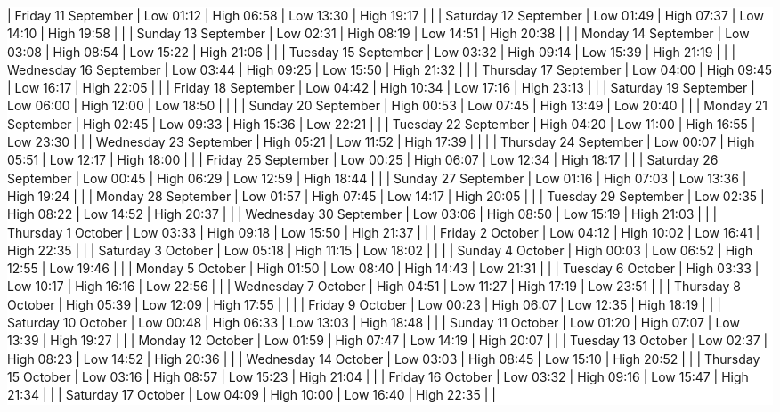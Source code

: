 | Friday 11 September | Low 01:12 | High 06:58 | Low 13:30 | High 19:17 |  | 
| Saturday 12 September | Low 01:49 | High 07:37 | Low 14:10 | High 19:58 |  | 
| Sunday 13 September | Low 02:31 | High 08:19 | Low 14:51 | High 20:38 |  | 
| Monday 14 September | Low 03:08 | High 08:54 | Low 15:22 | High 21:06 |  | 
| Tuesday 15 September | Low 03:32 | High 09:14 | Low 15:39 | High 21:19 |  | 
| Wednesday 16 September | Low 03:44 | High 09:25 | Low 15:50 | High 21:32 |  | 
| Thursday 17 September | Low 04:00 | High 09:45 | Low 16:17 | High 22:05 |  | 
| Friday 18 September | Low 04:42 | High 10:34 | Low 17:16 | High 23:13 |  | 
| Saturday 19 September | Low 06:00 | High 12:00 | Low 18:50 |  |  | 
| Sunday 20 September | High 00:53 | Low 07:45 | High 13:49 | Low 20:40 |  | 
| Monday 21 September | High 02:45 | Low 09:33 | High 15:36 | Low 22:21 |  | 
| Tuesday 22 September | High 04:20 | Low 11:00 | High 16:55 | Low 23:30 |  | 
| Wednesday 23 September | High 05:21 | Low 11:52 | High 17:39 |  |  | 
| Thursday 24 September | Low 00:07 | High 05:51 | Low 12:17 | High 18:00 |  | 
| Friday 25 September | Low 00:25 | High 06:07 | Low 12:34 | High 18:17 |  | 
| Saturday 26 September | Low 00:45 | High 06:29 | Low 12:59 | High 18:44 |  | 
| Sunday 27 September | Low 01:16 | High 07:03 | Low 13:36 | High 19:24 |  | 
| Monday 28 September | Low 01:57 | High 07:45 | Low 14:17 | High 20:05 |  | 
| Tuesday 29 September | Low 02:35 | High 08:22 | Low 14:52 | High 20:37 |  | 
| Wednesday 30 September | Low 03:06 | High 08:50 | Low 15:19 | High 21:03 |  | 
| Thursday 1 October | Low 03:33 | High 09:18 | Low 15:50 | High 21:37 |  | 
| Friday 2 October | Low 04:12 | High 10:02 | Low 16:41 | High 22:35 |  | 
| Saturday 3 October | Low 05:18 | High 11:15 | Low 18:02 |  |  | 
| Sunday 4 October | High 00:03 | Low 06:52 | High 12:55 | Low 19:46 |  | 
| Monday 5 October | High 01:50 | Low 08:40 | High 14:43 | Low 21:31 |  | 
| Tuesday 6 October | High 03:33 | Low 10:17 | High 16:16 | Low 22:56 |  | 
| Wednesday 7 October | High 04:51 | Low 11:27 | High 17:19 | Low 23:51 |  | 
| Thursday 8 October | High 05:39 | Low 12:09 | High 17:55 |  |  | 
| Friday 9 October | Low 00:23 | High 06:07 | Low 12:35 | High 18:19 |  | 
| Saturday 10 October | Low 00:48 | High 06:33 | Low 13:03 | High 18:48 |  | 
| Sunday 11 October | Low 01:20 | High 07:07 | Low 13:39 | High 19:27 |  | 
| Monday 12 October | Low 01:59 | High 07:47 | Low 14:19 | High 20:07 |  | 
| Tuesday 13 October | Low 02:37 | High 08:23 | Low 14:52 | High 20:36 |  | 
| Wednesday 14 October | Low 03:03 | High 08:45 | Low 15:10 | High 20:52 |  | 
| Thursday 15 October | Low 03:16 | High 08:57 | Low 15:23 | High 21:04 |  | 
| Friday 16 October | Low 03:32 | High 09:16 | Low 15:47 | High 21:34 |  | 
| Saturday 17 October | Low 04:09 | High 10:00 | Low 16:40 | High 22:35 |  | 
